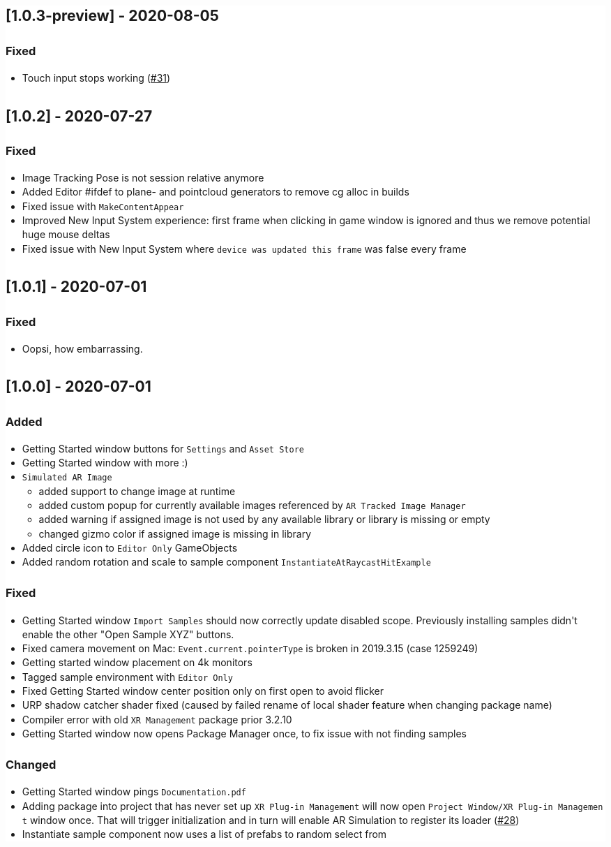## [1.0.3-preview] - 2020-08-05
### Fixed
- Touch input stops working ([#31](https://github.com/needle-tools/ar-simulation/issues/31))

## [1.0.2] - 2020-07-27
### Fixed
- Image Tracking Pose is not session relative anymore
- Added Editor #ifdef to plane- and pointcloud generators to remove cg alloc in builds
- Fixed issue with ``MakeContentAppear``
- Improved New Input System experience: first frame when clicking in game window is ignored and thus we remove potential huge mouse deltas
- Fixed issue with New Input System where ``device was updated this frame`` was false every frame

## [1.0.1] - 2020-07-01
### Fixed
- Oopsi, how embarrassing.

## [1.0.0] - 2020-07-01
### Added
- Getting Started window buttons for ``Settings`` and ``Asset Store``
- Getting Started window with more :)
- ``Simulated AR Image``
  - added support to change image at runtime 
  - added custom popup for currently available images referenced by ``AR Tracked Image Manager``
  - added warning if assigned image is not used by any available library or library is missing or empty
  - changed gizmo color if assigned image is missing in library
- Added circle icon to ``Editor Only`` GameObjects
- Added random rotation and scale to sample component ``InstantiateAtRaycastHitExample``

### Fixed
- Getting Started window ``Import Samples`` should now correctly update disabled scope. Previously installing samples didn't enable the other "Open Sample XYZ" buttons.
- Fixed camera movement on Mac: ``Event.current.pointerType`` is broken in 2019.3.15 (case 1259249)
- Getting started window placement on 4k monitors
- Tagged sample environment with ``Editor Only``
- Fixed Getting Started window center position only on first open to avoid flicker
- URP shadow catcher shader fixed (caused by failed rename of local shader feature when changing package name)
- Compiler error with old ``XR Management`` package prior 3.2.10
- Getting Started window now opens Package Manager once, to fix issue with not finding samples

### Changed
- Getting Started window pings ``Documentation.pdf``
- Adding package into project that has never set up ``XR Plug-in Management`` will now open ``Project Window/XR Plug-in Management`` window once. That will trigger initialization and in turn will enable AR Simulation to register its loader ([#28](https://github.com/needle-tools/ar-simulation/issues/28))
- Instantiate sample component now uses a list of prefabs to random select from
